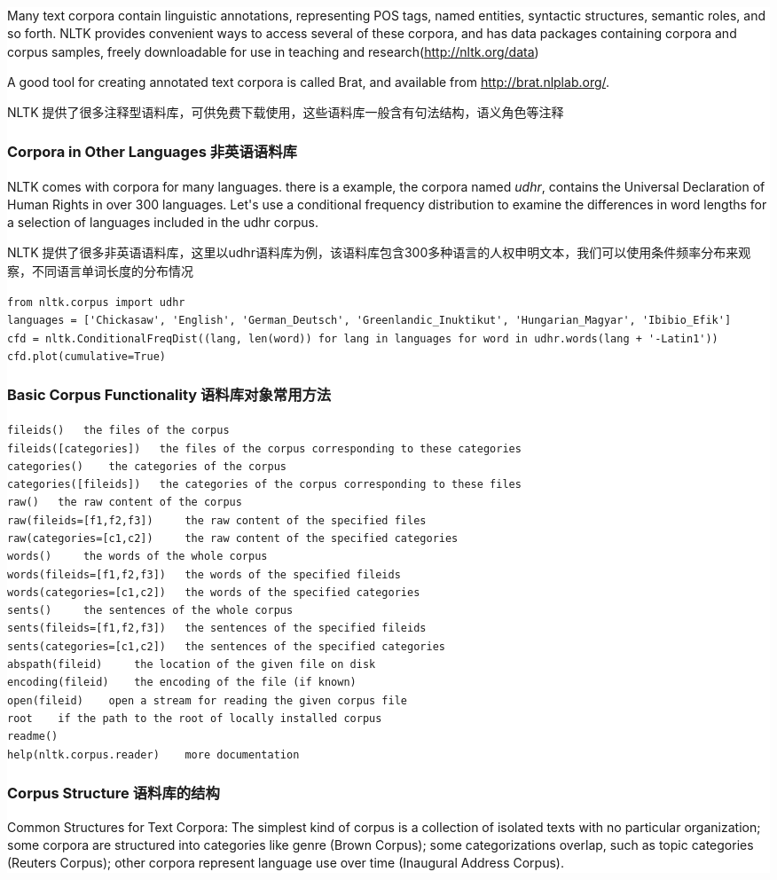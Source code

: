 Many text corpora contain linguistic annotations, representing POS tags, named entities, syntactic structures, semantic roles, and so forth. NLTK provides convenient ways to access several of these corpora, and has data packages containing corpora and corpus samples, freely downloadable for use in teaching and research(<http://nltk.org/data>)

A good tool for creating annotated text corpora is called Brat, and available from <http://brat.nlplab.org/>.

NLTK 提供了很多注释型语料库，可供免费下载使用，这些语料库一般含有句法结构，语义角色等注释

### Corpora in Other Languages 非英语语料库

NLTK comes with corpora for many languages. there is a example, the corpora named *udhr*, contains the Universal Declaration of Human Rights in over 300 languages. Let's use a conditional frequency distribution to examine the differences in word lengths for a selection of languages included in the udhr corpus.

NLTK 提供了很多非英语语料库，这里以udhr语料库为例，该语料库包含300多种语言的人权申明文本，我们可以使用条件频率分布来观察，不同语言单词长度的分布情况

	from nltk.corpus import udhr
	languages = ['Chickasaw', 'English', 'German_Deutsch', 'Greenlandic_Inuktikut', 'Hungarian_Magyar', 'Ibibio_Efik']
	cfd = nltk.ConditionalFreqDist((lang, len(word)) for lang in languages for word in udhr.words(lang + '-Latin1'))
	cfd.plot(cumulative=True)

### Basic Corpus Functionality 语料库对象常用方法

	fileids() 	the files of the corpus
	fileids([categories]) 	the files of the corpus corresponding to these categories
	categories() 	the categories of the corpus
	categories([fileids]) 	the categories of the corpus corresponding to these files
	raw() 	the raw content of the corpus
	raw(fileids=[f1,f2,f3]) 	the raw content of the specified files
	raw(categories=[c1,c2]) 	the raw content of the specified categories
	words() 	the words of the whole corpus
	words(fileids=[f1,f2,f3]) 	the words of the specified fileids
	words(categories=[c1,c2]) 	the words of the specified categories
	sents() 	the sentences of the whole corpus
	sents(fileids=[f1,f2,f3]) 	the sentences of the specified fileids
	sents(categories=[c1,c2]) 	the sentences of the specified categories
	abspath(fileid) 	the location of the given file on disk
	encoding(fileid) 	the encoding of the file (if known)
	open(fileid) 	open a stream for reading the given corpus file
	root 	if the path to the root of locally installed corpus
	readme()
	help(nltk.corpus.reader)	more documentation

### Corpus Structure 语料库的结构
Common Structures for Text Corpora: The simplest kind of corpus is a collection of isolated texts with no particular organization; some corpora are structured into categories like genre (Brown Corpus); some categorizations overlap, such as topic categories (Reuters Corpus); other corpora represent language use over time (Inaugural Address Corpus).
